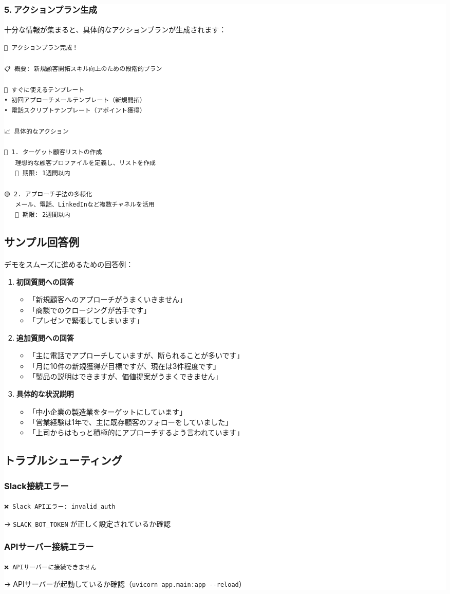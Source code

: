 ### 5. アクションプラン生成
十分な情報が集まると、具体的なアクションプランが生成されます：
```
🎯 アクションプラン完成！

📋 概要: 新規顧客開拓スキル向上のための段階的プラン

📑 すぐに使えるテンプレート
• 初回アプローチメールテンプレート（新規開拓）
• 電話スクリプトテンプレート（アポイント獲得）

📈 具体的なアクション

🔴 1. ターゲット顧客リストの作成
   理想的な顧客プロファイルを定義し、リストを作成
   📅 期限: 1週間以内

🟡 2. アプローチ手法の多様化
   メール、電話、LinkedInなど複数チャネルを活用
   📅 期限: 2週間以内
```

## サンプル回答例

デモをスムーズに進めるための回答例：

1. **初回質問への回答**
   - 「新規顧客へのアプローチがうまくいきません」
   - 「商談でのクロージングが苦手です」
   - 「プレゼンで緊張してしまいます」

2. **追加質問への回答**
   - 「主に電話でアプローチしていますが、断られることが多いです」
   - 「月に10件の新規獲得が目標ですが、現在は3件程度です」
   - 「製品の説明はできますが、価値提案がうまくできません」

3. **具体的な状況説明**
   - 「中小企業の製造業をターゲットにしています」
   - 「営業経験は1年で、主に既存顧客のフォローをしていました」
   - 「上司からはもっと積極的にアプローチするよう言われています」

## トラブルシューティング

### Slack接続エラー
```
❌ Slack APIエラー: invalid_auth
```
→ `SLACK_BOT_TOKEN` が正しく設定されているか確認

### APIサーバー接続エラー
```
❌ APIサーバーに接続できません
```
→ APIサーバーが起動しているか確認（`uvicorn app.main:app --reload`）
